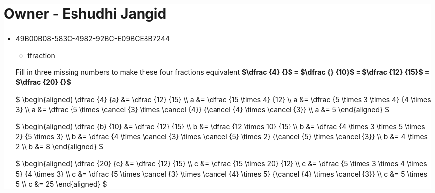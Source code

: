 # Owner - Eshudhi Jangid

<ul class='question default-decimal'>
<li>
<div class='question_envelope rag_ej_g1 question'>
<div class='uuid'>
<p>49B00B08-583C-4982-92BC-E09BCE8B7244</p>
</div>
<div class='topics'>
<ul>
<li>
tfraction
</li>
</ul>
</div>
<div class='question question'>

Fill in three missing numbers to make these four fractions equivalent
**$\dfrac {4} {}$ = $\dfrac {} {10}$ = $\dfrac {12} {15}$ = $\dfrac {20} {}$**

</div>
<div class='workings'>
<div class='working'>

$
\begin{aligned}
\dfrac {4} {a}    &= \dfrac {12} {15} \\\\
a                 &= \dfrac {15 \times 4} {12} \\\\
a                 &= \dfrac {5 \times 3 \times 4} {4 \times 3} \\\\
a                 &= \dfrac {5 \times \cancel {3} \times \cancel {4}} {\cancel {4} \times \cancel {3}} \\\\
a                 &= 5
\end{aligned}
$

$
\begin{aligned}
\dfrac {b} {10}    &= \dfrac {12} {15} \\\\
b                  &= \dfrac {12 \times 10} {15} \\\\
b                  &= \dfrac {4 \times 3 \times 5 \times 2} {5 \times 3} \\\\
b                  &= \dfrac {4 \times \cancel {3} \times \cancel {5} \times 2} {\cancel {5} \times \cancel {3}} \\\\
b                  &= 4 \times 2 \\\\
b                  &= 8
\end{aligned}
$

$
\begin{aligned}
\dfrac {20} {c}  &= \dfrac {12} {15} \\\\
c                &= \dfrac {15 \times 20} {12} \\\\
c                &= \dfrac {5 \times 3 \times 4 \times 5} {4 \times 3} \\\\
c                &= \dfrac {5 \times \cancel {3} \times \cancel {4} \times 5} {\cancel {4} \times \cancel {3}} \\\\
c                &= 5 \times 5 \\\\
c                &= 25
\end{aligned}
$
